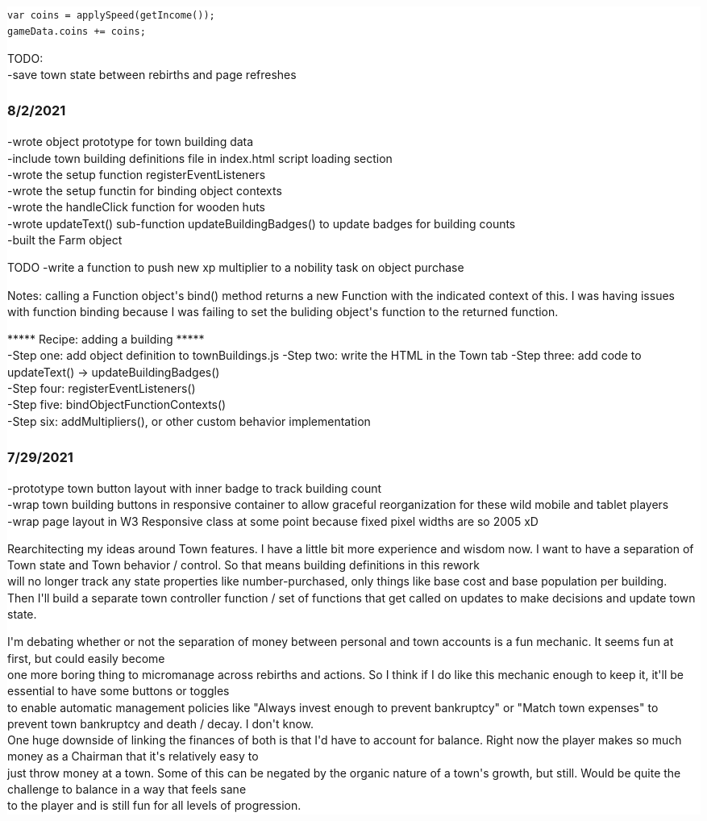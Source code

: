 ```
var coins = applySpeed(getIncome());
gameData.coins += coins;

```

TODO:  
-save town state between rebirths and page refreshes  
 
### 8/2/2021  
-wrote object prototype for town building data  
-include town building definitions file in index.html script loading section  
-wrote the setup function registerEventListeners  
-wrote the setup functin for binding object contexts  
-wrote the handleClick function for wooden huts  
-wrote updateText() sub-function updateBuildingBadges() to update badges for building counts  
-built the Farm object  

TODO
-write a function to push new xp multiplier to a nobility task on object purchase

Notes: calling a Function object's bind() method returns a new Function with the indicated context of this. I was having issues  
with function binding because I was failing to set the buliding object's function to the returned function. 

***** Recipe: adding a building *****  
-Step one: add object definition to townBuildings.js
-Step two: write the HTML in the Town tab
-Step three: add code to updateText() -> updateBuildingBadges()  
-Step four: registerEventListeners()  
-Step five: bindObjectFunctionContexts()  
-Step six: addMultipliers(), or other custom behavior implementation  

### 7/29/2021  
-prototype town button layout with inner badge to track building count  
-wrap town building buttons in responsive container to allow graceful reorganization for these wild mobile and 
    tablet players  
-wrap page layout in W3 Responsive class at some point because fixed pixel widths are so 2005 xD  

Rearchitecting my ideas around Town features. I have a little bit more experience and wisdom now.
I want to have a separation of Town state and Town behavior / control. So that means building definitions in this rework  
will no longer track any state properties like number-purchased, only things like base cost and base population per building.  
Then I'll build a separate town controller function / set of functions that get called on updates to make decisions and update town state.  

I'm debating whether or not the separation of money between personal and town accounts is a fun mechanic. It seems fun at first, but could easily become  
one more boring thing to micromanage across rebirths and actions. So I think if I do like this mechanic enough to keep it, it'll be essential to have some buttons or toggles  
to enable automatic management policies like "Always invest enough to prevent bankruptcy" or "Match town expenses" to prevent town bankruptcy and death / decay. I don't know.  
One huge downside of linking the finances of both is that I'd have to account for balance. Right now the player makes so much money as a Chairman that it's relatively easy to  
just throw money at a town. Some of this can be negated by the organic nature of a town's growth, but still. Would be quite the challenge to balance in a way that feels sane  
to the player and is still fun for all levels of progression. 
